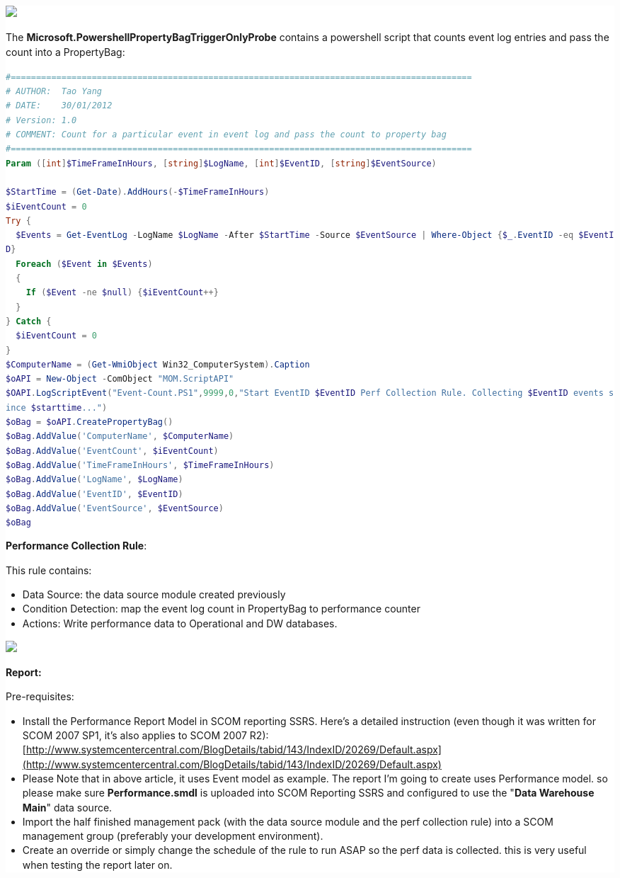 ![](https://blog.tyang.org/wp-content/uploads/2012/04/image10.png)

The **Microsoft.PowershellPropertyBagTriggerOnlyProbe** contains a powershell script that counts event log entries and pass the count into a PropertyBag:

```powershell
#===========================================================================================
# AUTHOR:  Tao Yang
# DATE:    30/01/2012
# Version: 1.0
# COMMENT: Count for a particular event in event log and pass the count to property bag
#===========================================================================================
Param ([int]$TimeFrameInHours, [string]$LogName, [int]$EventID, [string]$EventSource)

$StartTime = (Get-Date).AddHours(-$TimeFrameInHours)
$iEventCount = 0
Try {
  $Events = Get-EventLog -LogName $LogName -After $StartTime -Source $EventSource | Where-Object {$_.EventID -eq $EventID}
  Foreach ($Event in $Events)
  {
    If ($Event -ne $null) {$iEventCount++}
  }
} Catch {
  $iEventCount = 0
}
$ComputerName = (Get-WmiObject Win32_ComputerSystem).Caption
$oAPI = New-Object -ComObject "MOM.ScriptAPI"
$OAPI.LogScriptEvent("Event-Count.PS1",9999,0,"Start EventID $EventID Perf Collection Rule. Collecting $EventID events since $starttime...")
$oBag = $oAPI.CreatePropertyBag()
$oBag.AddValue('ComputerName', $ComputerName)
$oBag.AddValue('EventCount', $iEventCount)
$oBag.AddValue('TimeFrameInHours', $TimeFrameInHours)
$oBag.AddValue('LogName', $LogName)
$oBag.AddValue('EventID', $EventID)
$oBag.AddValue('EventSource', $EventSource)
$oBag
```
**Performance Collection Rule**:

This rule contains:

* Data Source: the data source module created previously
* Condition Detection: map the event log count in PropertyBag to performance counter
* Actions: Write performance data to Operational and DW databases.

![](https://blog.tyang.org/wp-content/uploads/2012/04/image11.png)

**Report:**

Pre-requisites:

* Install the Performance Report Model in SCOM reporting SSRS. Here’s a detailed instruction (even though it was written for SCOM 2007 SP1, it’s also applies to SCOM 2007 R2): [http://www.systemcentercentral.com/BlogDetails/tabid/143/IndexID/20269/Default.aspx](http://www.systemcentercentral.com/BlogDetails/tabid/143/IndexID/20269/Default.aspx)
* Please Note that in above article, it uses Event model as example. The report I’m going to create uses Performance model. so please make sure **Performance.smdl** is uploaded into SCOM Reporting SSRS and configured to use the "**Data Warehouse Main**" data source.
* Import the half finished management pack (with the data source module and the perf collection rule) into a SCOM management group (preferably your development environment).
* Create an override or simply change the schedule of the rule to run ASAP so the perf data is collected. this is very useful when testing the report later on.
